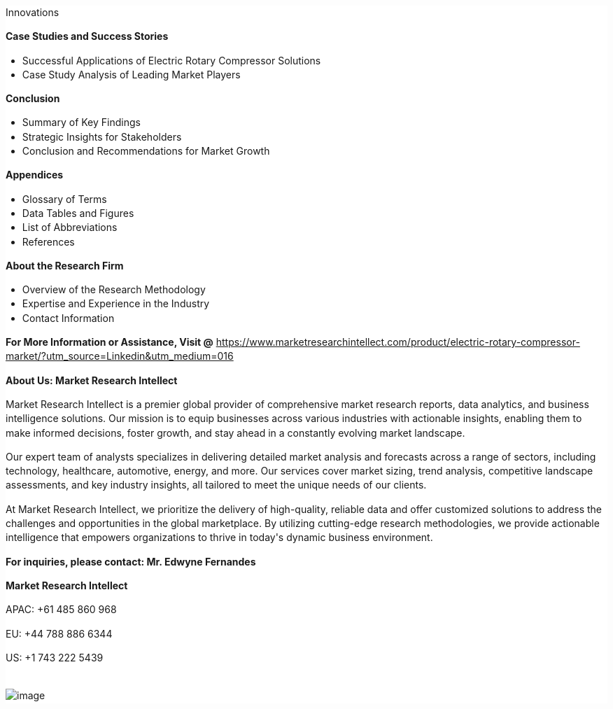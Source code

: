 Innovations</li></ul><p><strong>Case Studies and Success Stories</strong></p><ul><li>Successful Applications of Electric Rotary Compressor Solutions</li><li>Case Study Analysis of Leading Market Players</li></ul><p><strong>Conclusion</strong></p><ul><li>Summary of Key Findings</li><li>Strategic Insights for Stakeholders</li><li>Conclusion and Recommendations for Market Growth</li></ul><p><strong>Appendices</strong></p><ul><li>Glossary of Terms</li><li>Data Tables and Figures</li><li>List of Abbreviations</li><li>References</li></ul><p><strong>About the Research Firm</strong></p><ul><li>Overview of the Research Methodology</li><li>Expertise and Experience in the Industry</li><li>Contact Information</li></ul></div><div class="article-main__content" data-test-id="publishing-text-block"><p><span class="font-[700]"><strong>For More Information or Assistance, Visit @</strong>&nbsp;<a href="https://www.marketresearchintellect.com/product/electric-rotary-compressor-market/?utm_source=Linkedin&utm_medium=016">https://www.marketresearchintellect.com/product/electric-rotary-compressor-market/?utm_source=Linkedin&utm_medium=016</a></span></p><p><strong>About Us: Market Research Intellect</strong></p><p>Market Research Intellect is a premier global provider of comprehensive market research reports, data analytics, and business intelligence solutions. Our mission is to equip businesses across various industries with actionable insights, enabling them to make informed decisions, foster growth, and stay ahead in a constantly evolving market landscape.</p><p>Our expert team of analysts specializes in delivering detailed market analysis and forecasts across a range of sectors, including technology, healthcare, automotive, energy, and more. Our services cover market sizing, trend analysis, competitive landscape assessments, and key industry insights, all tailored to meet the unique needs of our clients.</p><p>At Market Research Intellect, we prioritize the delivery of high-quality, reliable data and offer customized solutions to address the challenges and opportunities in the global marketplace. By utilizing cutting-edge research methodologies, we provide actionable intelligence that empowers organizations to thrive in today's dynamic business environment.</p><p><strong>For inquiries, please contact: Mr. Edwyne Fernandes</strong></p><p><strong>Market Research Intellect</strong></p><p>APAC: +61 485 860 968</p><p>EU: +44 788 886 6344</p><p>US: +1 743 222 5439</p></div><div class="article-main__content" data-test-id="publishing-text-block">&nbsp;</div>
![image](https://github.com/user-attachments/assets/5568c192-4cf6-4341-8a99-ca393590b474)
